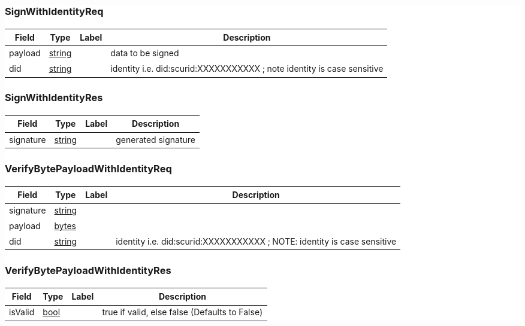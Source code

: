 



<a name="edgeagentapis-v1-SignWithIdentityReq"></a>

### SignWithIdentityReq



| Field | Type | Label | Description |
| ----- | ---- | ----- | ----------- |
| payload | [string](#string) |  | data to be signed |
| did | [string](#string) |  | identity i.e. did:scurid:XXXXXXXXXXX ; note identity is case sensitive |






<a name="edgeagentapis-v1-SignWithIdentityRes"></a>

### SignWithIdentityRes



| Field | Type | Label | Description |
| ----- | ---- | ----- | ----------- |
| signature | [string](#string) |  | generated signature |






<a name="edgeagentapis-v1-VerifyBytePayloadWithIdentityReq"></a>

### VerifyBytePayloadWithIdentityReq



| Field | Type | Label | Description |
| ----- | ---- | ----- | ----------- |
| signature | [string](#string) |  |  |
| payload | [bytes](#bytes) |  |  |
| did | [string](#string) |  | identity i.e. did:scurid:XXXXXXXXXXX ; NOTE: identity is case sensitive |






<a name="edgeagentapis-v1-VerifyBytePayloadWithIdentityRes"></a>

### VerifyBytePayloadWithIdentityRes



| Field | Type | Label | Description |
| ----- | ---- | ----- | ----------- |
| isValid | [bool](#bool) |  | true if valid, else false (Defaults to False) |

